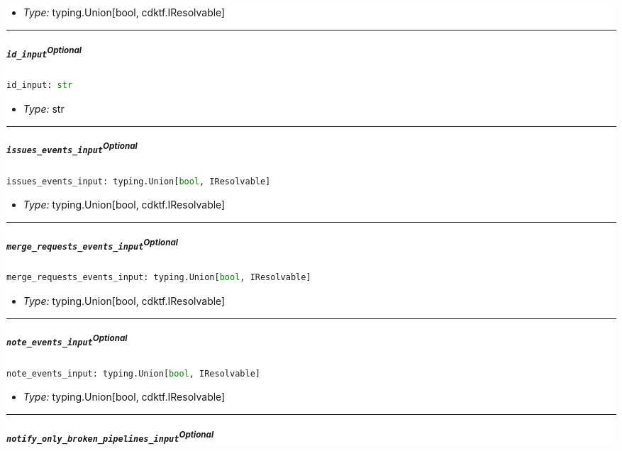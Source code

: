 - *Type:* typing.Union[bool, cdktf.IResolvable]

---

##### `id_input`<sup>Optional</sup> <a name="id_input" id="@cdktf/provider-gitlab.projectIntegrationMicrosoftTeams.ProjectIntegrationMicrosoftTeams.property.idInput"></a>

```python
id_input: str
```

- *Type:* str

---

##### `issues_events_input`<sup>Optional</sup> <a name="issues_events_input" id="@cdktf/provider-gitlab.projectIntegrationMicrosoftTeams.ProjectIntegrationMicrosoftTeams.property.issuesEventsInput"></a>

```python
issues_events_input: typing.Union[bool, IResolvable]
```

- *Type:* typing.Union[bool, cdktf.IResolvable]

---

##### `merge_requests_events_input`<sup>Optional</sup> <a name="merge_requests_events_input" id="@cdktf/provider-gitlab.projectIntegrationMicrosoftTeams.ProjectIntegrationMicrosoftTeams.property.mergeRequestsEventsInput"></a>

```python
merge_requests_events_input: typing.Union[bool, IResolvable]
```

- *Type:* typing.Union[bool, cdktf.IResolvable]

---

##### `note_events_input`<sup>Optional</sup> <a name="note_events_input" id="@cdktf/provider-gitlab.projectIntegrationMicrosoftTeams.ProjectIntegrationMicrosoftTeams.property.noteEventsInput"></a>

```python
note_events_input: typing.Union[bool, IResolvable]
```

- *Type:* typing.Union[bool, cdktf.IResolvable]

---

##### `notify_only_broken_pipelines_input`<sup>Optional</sup> <a name="notify_only_broken_pipelines_input" id="@cdktf/provider-gitlab.projectIntegrationMicrosoftTeams.ProjectIntegrationMicrosoftTeams.property.notifyOnlyBrokenPipelinesInput"></a>
